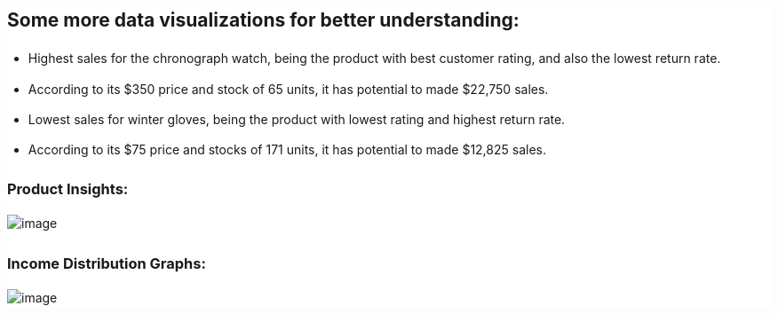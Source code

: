 
 
## Some more data visualizations for better understanding: 

- Highest sales for the chronograph watch, being the product with best customer rating, and also the lowest return rate. 

- According to its $350 price and stock of 65 units, it has potential to made $22,750 sales. 

- Lowest sales for winter gloves, being the product with lowest rating and highest return rate. 

- According to its $75 price and stocks of 171 units, it has potential to made $12,825 sales. 

 
### Product Insights:  

 <img width="841" alt="image" src="https://github.com/sunandhini96/Power_BI_Projects_Udacity/assets/63030539/841325d8-5670-4f39-af0e-0fcb72567c51">


### Income Distribution Graphs: 

<img width="845" alt="image" src="https://github.com/sunandhini96/Power_BI_Projects_Udacity/assets/63030539/48c9ee19-400f-4003-846c-0cc027a4e16f">


 

 
